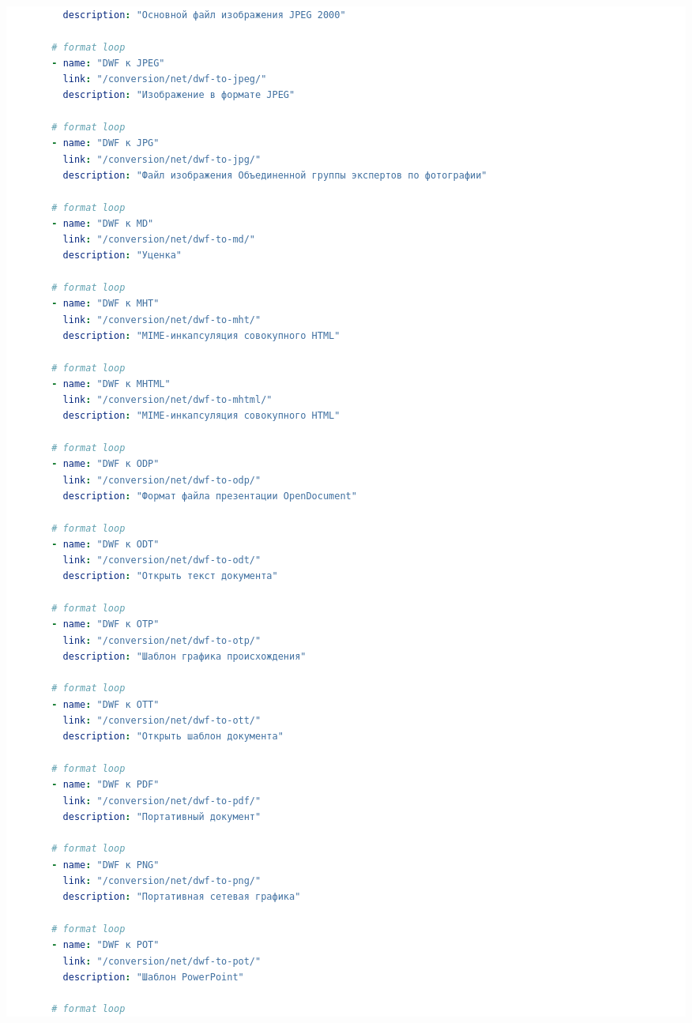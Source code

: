 ```yaml
          description: "Основной файл изображения JPEG 2000"

        # format loop
        - name: "DWF к JPEG"
          link: "/conversion/net/dwf-to-jpeg/"
          description: "Изображение в формате JPEG"

        # format loop
        - name: "DWF к JPG"
          link: "/conversion/net/dwf-to-jpg/"
          description: "Файл изображения Объединенной группы экспертов по фотографии"

        # format loop
        - name: "DWF к MD"
          link: "/conversion/net/dwf-to-md/"
          description: "Уценка"

        # format loop
        - name: "DWF к MHT"
          link: "/conversion/net/dwf-to-mht/"
          description: "MIME-инкапсуляция совокупного HTML"

        # format loop
        - name: "DWF к MHTML"
          link: "/conversion/net/dwf-to-mhtml/"
          description: "MIME-инкапсуляция совокупного HTML"

        # format loop
        - name: "DWF к ODP"
          link: "/conversion/net/dwf-to-odp/"
          description: "Формат файла презентации OpenDocument"

        # format loop
        - name: "DWF к ODT"
          link: "/conversion/net/dwf-to-odt/"
          description: "Открыть текст документа"

        # format loop
        - name: "DWF к OTP"
          link: "/conversion/net/dwf-to-otp/"
          description: "Шаблон графика происхождения"

        # format loop
        - name: "DWF к OTT"
          link: "/conversion/net/dwf-to-ott/"
          description: "Открыть шаблон документа"

        # format loop
        - name: "DWF к PDF"
          link: "/conversion/net/dwf-to-pdf/"
          description: "Портативный документ"

        # format loop
        - name: "DWF к PNG"
          link: "/conversion/net/dwf-to-png/"
          description: "Портативная сетевая графика"

        # format loop
        - name: "DWF к POT"
          link: "/conversion/net/dwf-to-pot/"
          description: "Шаблон PowerPoint"

        # format loop
```